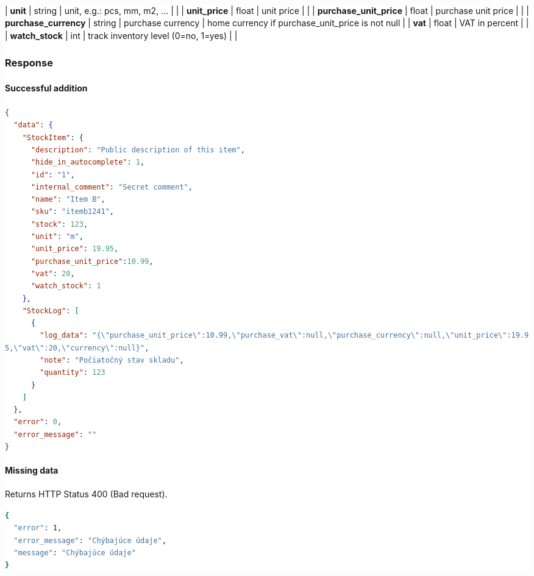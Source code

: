 | **unit**                  | string | unit, e.g.: pcs, mm, m2, ...                                                 | |
| **unit_price**            | float  | unit price                                                                   | |
| **purchase_unit_price**   | float  | purchase unit price                                                          | |
| **purchase_currency**     | string | purchase currency                                                            | home currency if purchase_unit_price is not null |
| **vat**                   | float  | VAT in percent                                                               | |
| **watch_stock**           | int    | track inventory level (0=no, 1=yes)                                          | |


### Response

#### Successful addition

```json
{
  "data": {
    "StockItem": {
      "description": "Public description of this item",
      "hide_in_autocomplete": 1,
      "id": "1",
      "internal_comment": "Secret comment",
      "name": "Item B",
      "sku": "itemb1241",
      "stock": 123,
      "unit": "m",
      "unit_price": 19.95,
      "purchase_unit_price":10.99,
      "vat": 20,
      "watch_stock": 1
    },
    "StockLog": [
      {
        "log_data": "{\"purchase_unit_price\":10.99,\"purchase_vat\":null,\"purchase_currency\":null,\"unit_price\":19.95,\"vat\":20,\"currency\":null}",
        "note": "Počiatočný stav skladu",
        "quantity": 123
      }
    ]
  },
  "error": 0,
  "error_message": ""
}
```

#### Missing data
Returns HTTP Status 400 (Bad request).

```sh
{
  "error": 1,
  "error_message": "Chýbajúce údaje",
  "message": "Chýbajúce údaje"
}
```
